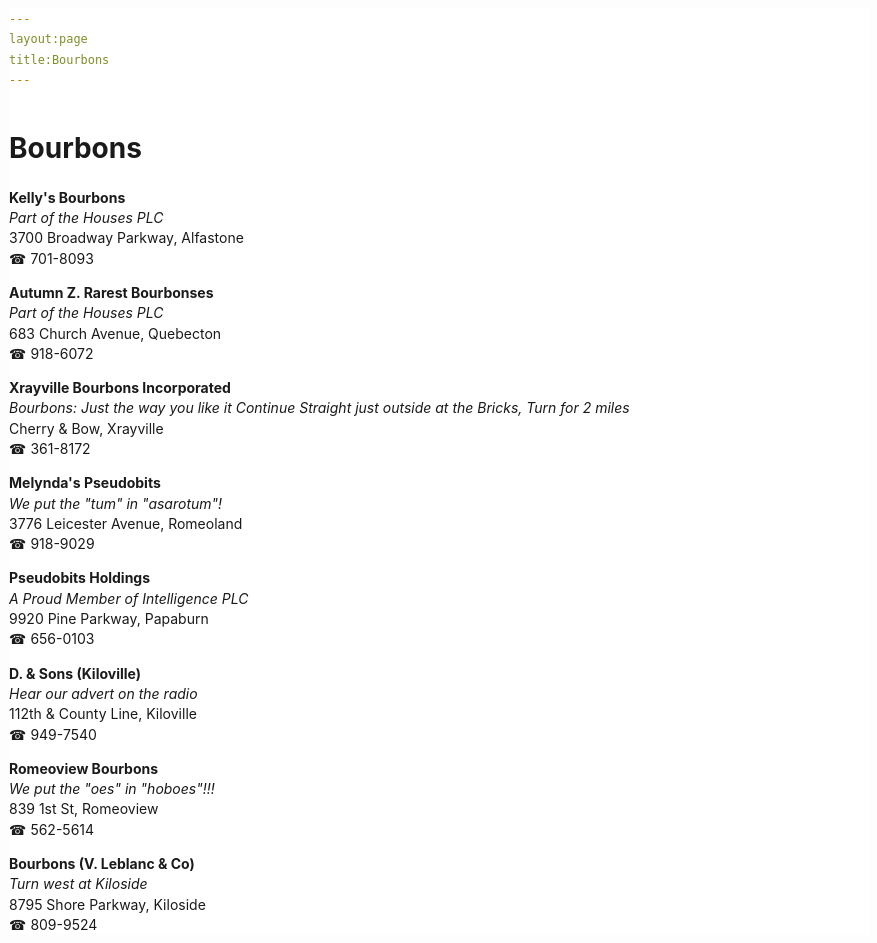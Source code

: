 ```yaml
---
layout:page
title:Bourbons
---
```

# Bourbons

**Kelly's Bourbons**  
_Part of the Houses PLC_  
3700 Broadway Parkway, Alfastone  
☎ 701-8093



**Autumn Z. Rarest Bourbonses**  
_Part of the Houses PLC_  
683 Church Avenue, Quebecton  
☎ 918-6072



**Xrayville Bourbons Incorporated**  
_Bourbons: Just the way you like it 
Continue Straight just outside at the Bricks, Turn for 2 miles_  
Cherry & Bow, Xrayville  
☎ 361-8172



**Melynda's Pseudobits**  
_We put the "tum" in "asarotum"!_  
3776 Leicester Avenue, Romeoland  
☎ 918-9029



**Pseudobits Holdings**  
_A Proud Member of Intelligence PLC_  
9920 Pine Parkway, Papaburn  
☎ 656-0103



**D. & Sons (Kiloville)**  
_Hear our advert on the radio_  
112th & County Line, Kiloville  
☎ 949-7540



**Romeoview Bourbons**  
_We put the "oes" in "hoboes"!!!_  
839 1st St, Romeoview  
☎ 562-5614



**Bourbons (V. Leblanc & Co)**  
_Turn west at Kiloside_  
8795 Shore Parkway, Kiloside  
☎ 809-9524
